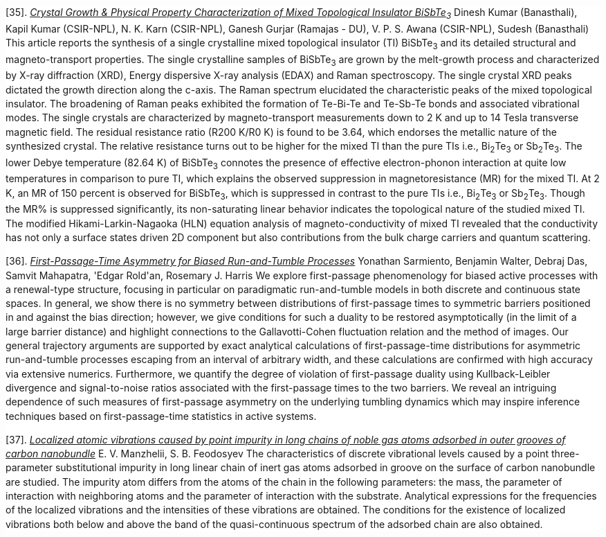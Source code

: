 [35]. [*Crystal Growth & Physical Property Characterization of Mixed Topological Insulator BiSbTe$_3$*](https://arxiv.org/abs/2505.24471 "Crystal Growth & Physical Property Characterization of Mixed Topological Insulator BiSbTe$_3$")
Dinesh Kumar (Banasthali), Kapil Kumar (CSIR-NPL), N. K. Karn (CSIR-NPL), Ganesh Gurjar (Ramajas - DU), V. P. S. Awana (CSIR-NPL),  Sudesh (Banasthali)
This article reports the synthesis of a single crystalline mixed topological insulator (TI) BiSbTe$_3$ and its detailed structural and magneto-transport properties. The single crystalline samples of BiSbTe$_3$ are grown by the melt-growth process and characterized by X-ray diffraction (XRD), Energy dispersive X-ray analysis (EDAX) and Raman spectroscopy. The single crystal XRD peaks dictated the growth direction along the c-axis. The Raman spectrum elucidated the characteristic peaks of the mixed topological insulator. The broadening of Raman peaks exhibited the formation of Te-Bi-Te and Te-Sb-Te bonds and associated vibrational modes. The single crystals are characterized by magneto-transport measurements down to 2 K and up to 14 Tesla transverse magnetic field. The residual resistance ratio (R200 K/R0 K) is found to be 3.64, which endorses the metallic nature of the synthesized crystal. The relative resistance turns out to be higher for the mixed TI than the pure TIs i.e., Bi$_2$Te$_3$ or Sb$_2$Te$_3$. The lower Debye temperature (82.64 K) of BiSbTe$_3$ connotes the presence of effective electron-phonon interaction at quite low temperatures in comparison to pure TI, which explains the observed suppression in magnetoresistance (MR) for the mixed TI. At 2 K, an MR of 150 percent is observed for BiSbTe$_3$, which is suppressed in contrast to the pure TIs i.e., Bi$_2$Te$_3$ or Sb$_2$Te$_3$. Though the MR% is suppressed significantly, its non-saturating linear behavior indicates the topological nature of the studied mixed TI. The modified Hikami-Larkin-Nagaoka (HLN) equation analysis of magneto-conductivity of mixed TI revealed that the conductivity has not only a surface states driven 2D component but also contributions from the bulk charge carriers and quantum scattering.

[36]. [*First-Passage-Time Asymmetry for Biased Run-and-Tumble Processes*](https://arxiv.org/abs/2505.24483 "First-Passage-Time Asymmetry for Biased Run-and-Tumble Processes")
Yonathan Sarmiento, Benjamin Walter, Debraj Das, Samvit Mahapatra, \'Edgar Rold\'an, Rosemary J. Harris
We explore first-passage phenomenology for biased active processes with a renewal-type structure, focusing in particular on paradigmatic run-and-tumble models in both discrete and continuous state spaces. In general, we show there is no symmetry between distributions of first-passage times to symmetric barriers positioned in and against the bias direction; however, we give conditions for such a duality to be restored asymptotically (in the limit of a large barrier distance) and highlight connections to the Gallavotti-Cohen fluctuation relation and the method of images. Our general trajectory arguments are supported by exact analytical calculations of first-passage-time distributions for asymmetric run-and-tumble processes escaping from an interval of arbitrary width, and these calculations are confirmed with high accuracy via extensive numerics. Furthermore, we quantify the degree of violation of first-passage duality using Kullback-Leibler divergence and signal-to-noise ratios associated with the first-passage times to the two barriers. We reveal an intriguing dependence of such measures of first-passage asymmetry on the underlying tumbling dynamics which may inspire inference techniques based on first-passage-time statistics in active systems.

[37]. [*Localized atomic vibrations caused by point impurity in long chains of noble gas atoms adsorbed in outer grooves of carbon nanobundle*](https://arxiv.org/abs/2505.24497 "Localized atomic vibrations caused by point impurity in long chains of noble gas atoms adsorbed in outer grooves of carbon nanobundle")
E. V. Manzhelii, S. B. Feodosyev
The characteristics of discrete vibrational levels caused by a point three-parameter substitutional impurity in long linear chain of inert gas atoms adsorbed in groove on the surface of carbon nanobundle are studied. The impurity atom differs from the atoms of the chain in the following parameters: the mass, the parameter of interaction with neighboring atoms and the parameter of interaction with the substrate. Analytical expressions for the frequencies of the localized vibrations and the intensities of these vibrations are obtained. The conditions for the existence of localized vibrations both below and above the band of the quasi-continuous spectrum of the adsorbed chain are also obtained.
